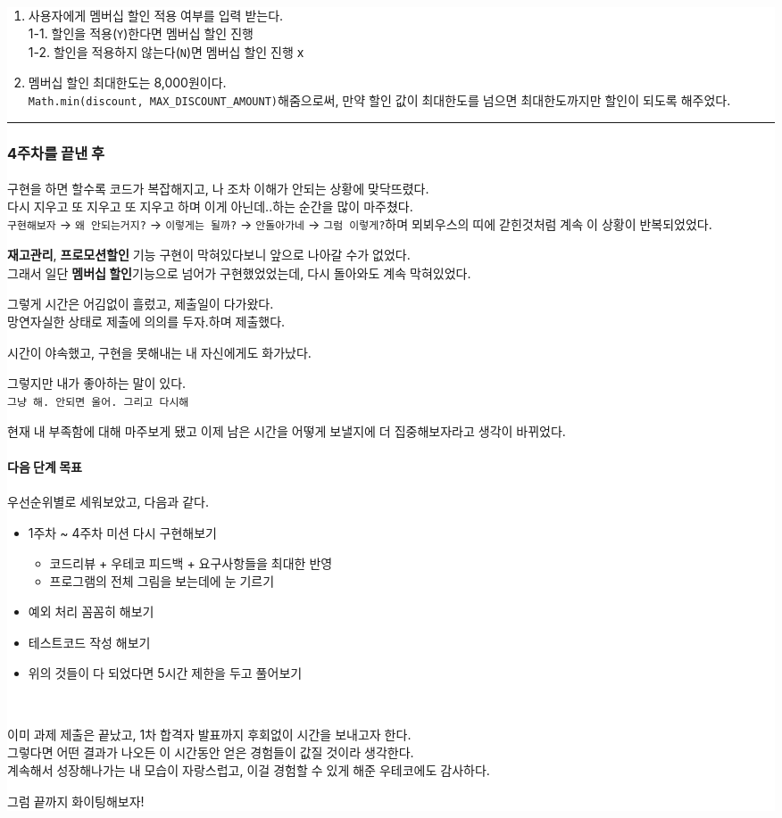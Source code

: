 1. 사용자에게 멤버십 할인 적용 여부를 입력 받는다.  
   1-1. 할인을 적용(`Y`)한다면 멤버십 할인 진행  
   1-2. 할인을 적용하지 않는다(`N`)면 멤버십 할인 진행 x

2. 멤버십 할인 최대한도는 8,000원이다.  
   `Math.min(discount, MAX_DISCOUNT_AMOUNT)`해줌으로써, 만약 할인 값이 최대한도를 넘으면 최대한도까지만 할인이 되도록 해주었다.

---

### 4주차를 끝낸 후

구현을 하면 할수록 코드가 복잡해지고, 나 조차 이해가 안되는 상황에 맞닥뜨렸다.  
다시 지우고 또 지우고 또 지우고 하며 이게 아닌데..하는 순간을 많이 마주쳤다.  
`구현해보자` → `왜 안되는거지?` → `이렇게는 될까?` → `안돌아가네` → `그럼 이렇게?`하며 뫼뵈우스의 띠에 갇힌것처럼 계속 이 상황이 반복되었었다.

**재고관리**, **프로모션할인** 기능 구현이 막혀있다보니 앞으로 나아갈 수가 없었다.  
그래서 일단 **멤버십 할인**기능으로 넘어가 구현했었었는데, 다시 돌아와도 계속 막혀있었다.

그렇게 시간은 어김없이 흘렀고, 제출일이 다가왔다.  
망연자실한 상태로 제출에 의의를 두자.하며 제출했다.

시간이 야속했고, 구현을 못해내는 내 자신에게도 화가났다.

그렇지만 내가 좋아하는 말이 있다.  
`그냥 해. 안되면 울어. 그리고 다시해`

현재 내 부족함에 대해 마주보게 됐고 이제 남은 시간을 어떻게 보낼지에 더 집중해보자라고 생각이 바뀌었다.

#### 다음 단계 목표

우선순위별로 세워보았고, 다음과 같다.

- 1주차 ~ 4주차 미션 다시 구현해보기

  - 코드리뷰 + 우테코 피드백 + 요구사항들을 최대한 반영
  - 프로그램의 전체 그림을 보는데에 눈 기르기

- 예외 처리 꼼꼼히 해보기
- 테스트코드 작성 해보기
- 위의 것들이 다 되었다면 5시간 제한을 두고 풀어보기

<br>

이미 과제 제출은 끝났고, 1차 합격자 발표까지 후회없이 시간을 보내고자 한다.  
그렇다면 어떤 결과가 나오든 이 시간동안 얻은 경험들이 값질 것이라 생각한다.  
계속해서 성장해나가는 내 모습이 자랑스럽고, 이걸 경험할 수 있게 해준 우테코에도 감사하다.

그럼 끝까지 화이팅해보자!
